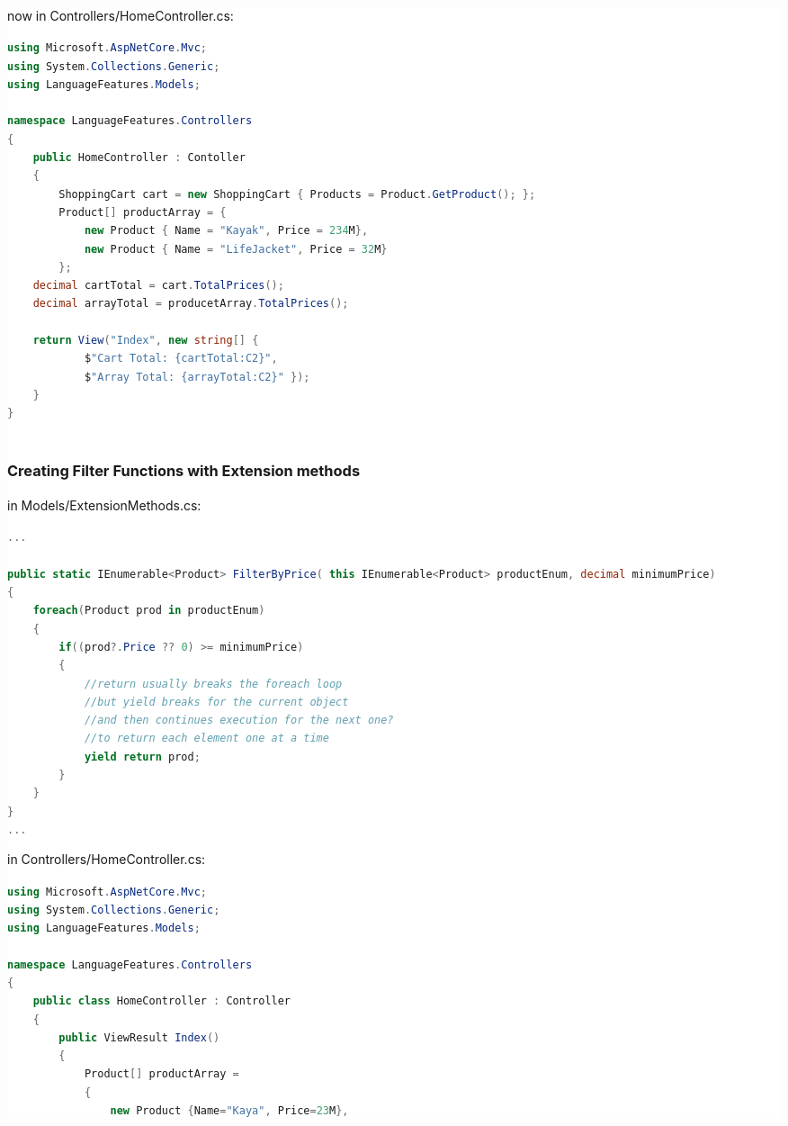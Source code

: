 now in Controllers/HomeController.cs:
```C#
using Microsoft.AspNetCore.Mvc;
using System.Collections.Generic;
using LanguageFeatures.Models;

namespace LanguageFeatures.Controllers
{
	public HomeController : Contoller
	{
		ShoppingCart cart = new ShoppingCart { Products = Product.GetProduct(); };
		Product[] productArray = {
			new Product { Name = "Kayak", Price = 234M},
			new Product { Name = "LifeJacket", Price = 32M}
		};
	decimal cartTotal = cart.TotalPrices();
	decimal arrayTotal = producetArray.TotalPrices();

	return View("Index", new string[] {
			$"Cart Total: {cartTotal:C2}",
			$"Array Total: {arrayTotal:C2}" });
	}
}
					
```

### Creating Filter Functions with Extension methods
in Models/ExtensionMethods.cs:

```C#
...

public static IEnumerable<Product> FilterByPrice( this IEnumerable<Product> productEnum, decimal minimumPrice)
{
	foreach(Product prod in productEnum)
	{
		if((prod?.Price ?? 0) >= minimumPrice)
		{
			//return usually breaks the foreach loop
			//but yield breaks for the current object
			//and then continues execution for the next one?
			//to return each element one at a time
			yield return prod;
		}
	}
}
...
```

in Controllers/HomeController.cs:

```C#
using Microsoft.AspNetCore.Mvc;
using System.Collections.Generic;
using LanguageFeatures.Models;

namespace LanguageFeatures.Controllers
{
	public class HomeController : Controller
	{
		public ViewResult Index()
		{
			Product[] productArray =	
			{
				new Product {Name="Kaya", Price=23M},
```